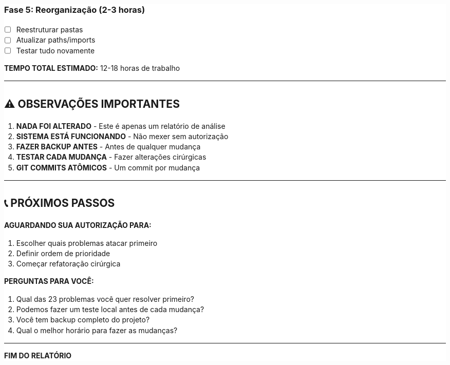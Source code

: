 ### Fase 5: Reorganização (2-3 horas)
- [ ] Reestruturar pastas
- [ ] Atualizar paths/imports
- [ ] Testar tudo novamente

**TEMPO TOTAL ESTIMADO:** 12-18 horas de trabalho

---

## ⚠️ OBSERVAÇÕES IMPORTANTES

1. **NADA FOI ALTERADO** - Este é apenas um relatório de análise
2. **SISTEMA ESTÁ FUNCIONANDO** - Não mexer sem autorização
3. **FAZER BACKUP ANTES** - Antes de qualquer mudança
4. **TESTAR CADA MUDANÇA** - Fazer alterações cirúrgicas
5. **GIT COMMITS ATÔMICOS** - Um commit por mudança

---

## 📞 PRÓXIMOS PASSOS

**AGUARDANDO SUA AUTORIZAÇÃO PARA:**
1. Escolher quais problemas atacar primeiro
2. Definir ordem de prioridade
3. Começar refatoração cirúrgica

**PERGUNTAS PARA VOCÊ:**
1. Qual das 23 problemas você quer resolver primeiro?
2. Podemos fazer um teste local antes de cada mudança?
3. Você tem backup completo do projeto?
4. Qual o melhor horário para fazer as mudanças?

---

**FIM DO RELATÓRIO**

